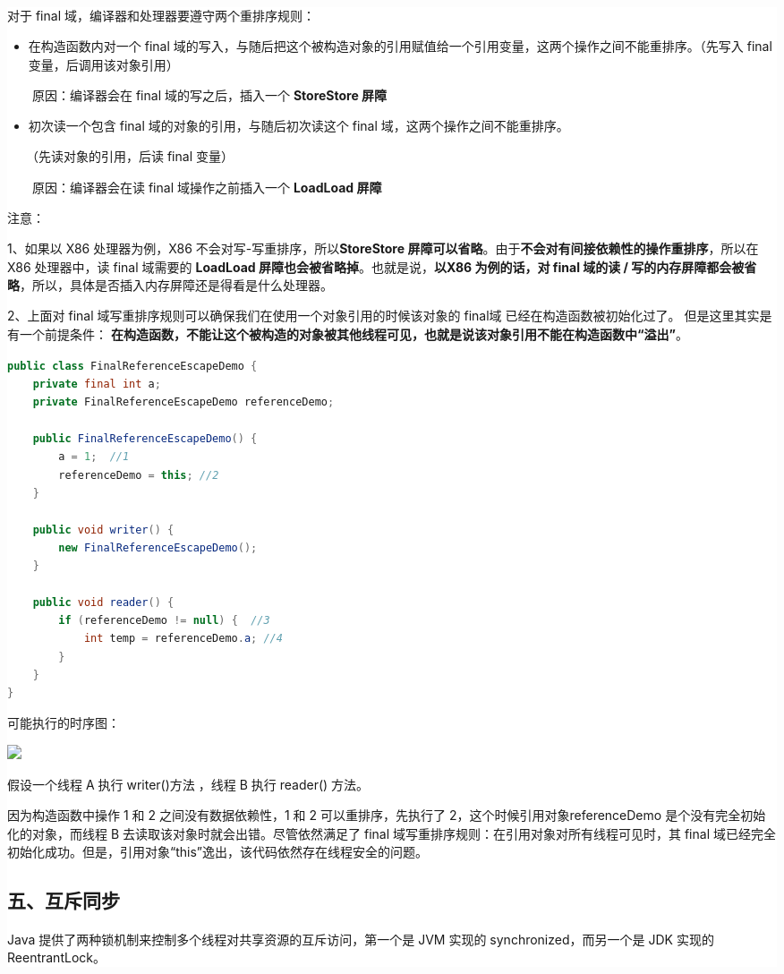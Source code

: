 对于 final 域，编译器和处理器要遵守两个重排序规则：

- 在构造函数内对一个 final 域的写入，与随后把这个被构造对象的引用赋值给一个引用变量，这两个操作之间不能重排序。（先写入 final 变量，后调用该对象引用）

　　原因：编译器会在 final 域的写之后，插入一个 **StoreStore 屏障**

- 初次读一个包含 final 域的对象的引用，与随后初次读这个 final 域，这两个操作之间不能重排序。

　　（先读对象的引用，后读 final 变量）

　　原因：编译器会在读 final 域操作之前插入一个 **LoadLoad 屏障**

注意：

1、如果以 X86 处理器为例，X86 不会对写-写重排序，所以**StoreStore 屏障可以省略**。由于**不会对有间接依赖性的操作重排序**，所以在 X86 处理器中，读 final 域需要的 **LoadLoad 屏障也会被省略掉**。也就是说，**以X86 为例的话，对 final 域的读 / 写的内存屏障都会被省略**，所以，具体是否插入内存屏障还是得看是什么处理器。

2、上面对 final 域写重排序规则可以确保我们在使用一个对象引用的时候该对象的 final域 已经在构造函数被初始化过了。 但是这里其实是有一个前提条件： **在构造函数，不能让这个被构造的对象被其他线程可见，也就是说该对象引用不能在构造函数中“溢出”**。

```java
public class FinalReferenceEscapeDemo {
    private final int a;
    private FinalReferenceEscapeDemo referenceDemo;

    public FinalReferenceEscapeDemo() {
        a = 1;  //1
        referenceDemo = this; //2
    }

    public void writer() {
        new FinalReferenceEscapeDemo();
    }

    public void reader() {
        if (referenceDemo != null) {  //3
            int temp = referenceDemo.a; //4
        }
    }
}
```

可能执行的时序图：

![](https://gitee.com/duhouan/ImagePro/raw/master/pics/concurrent/c_16.png)



假设一个线程 A 执行 writer()方法 ，线程 B 执行 reader() 方法。

因为构造函数中操作 1 和 2 之间没有数据依赖性，1 和 2 可以重排序，先执行了 2，这个时候引用对象referenceDemo 是个没有完全初始化的对象，而线程 B 去读取该对象时就会出错。尽管依然满足了 final 域写重排序规则：在引用对象对所有线程可见时，其 final 域已经完全初始化成功。但是，引用对象“this”逸出，该代码依然存在线程安全的问题。



## 五、互斥同步

Java 提供了两种锁机制来控制多个线程对共享资源的互斥访问，第一个是 JVM 实现的 synchronized，而另一个是 JDK 实现的 ReentrantLock。
